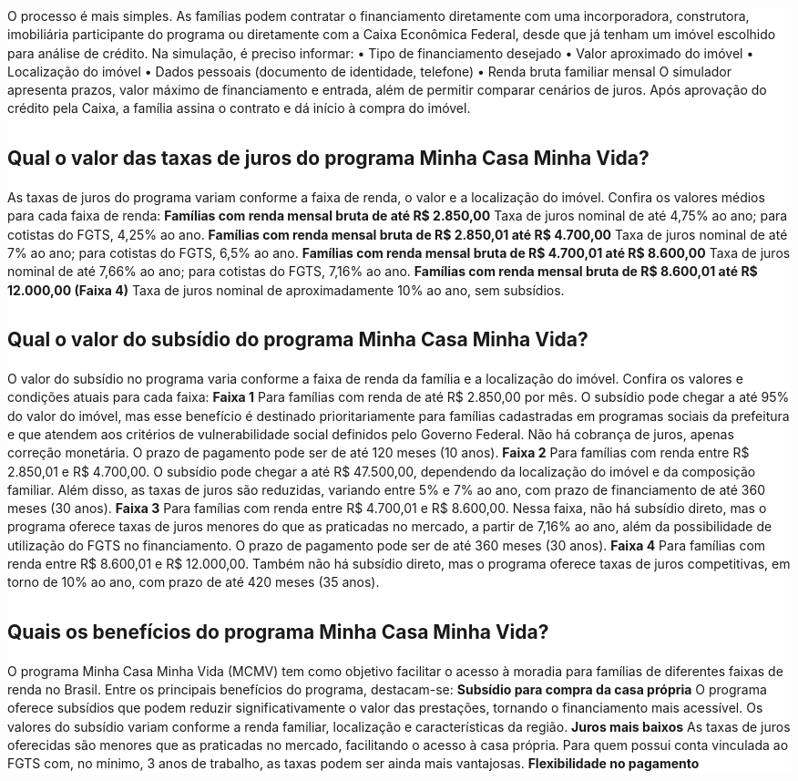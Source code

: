 O processo é mais simples. As famílias podem contratar o financiamento diretamente com uma incorporadora, construtora, imobiliária participante do programa ou diretamente com a Caixa Econômica Federal, desde que já tenham um imóvel escolhido para análise de crédito.
Na simulação, é preciso informar:
• Tipo de financiamento desejado
• Valor aproximado do imóvel
• Localização do imóvel
• Dados pessoais (documento de identidade, telefone)
• Renda bruta familiar mensal
O simulador apresenta prazos, valor máximo de financiamento e entrada, além de permitir comparar cenários de juros. Após aprovação do crédito pela Caixa, a família assina o contrato e dá início à compra do imóvel.
##  Qual o valor das taxas de juros do programa Minha Casa Minha Vida? 
As taxas de juros do programa variam conforme a faixa de renda, o valor e a localização do imóvel. Confira os valores médios para cada faixa de renda:
**Famílias com renda mensal bruta de até R$ 2.850,00**
Taxa de juros nominal de até 4,75% ao ano; para cotistas do FGTS, 4,25% ao ano.
**Famílias com renda mensal bruta de R$ 2.850,01 até R$ 4.700,00**
Taxa de juros nominal de até 7% ao ano; para cotistas do FGTS, 6,5% ao ano.
**Famílias com renda mensal bruta de R$ 4.700,01 até R$ 8.600,00**
Taxa de juros nominal de até 7,66% ao ano; para cotistas do FGTS, 7,16% ao ano.
**Famílias com renda mensal bruta de R$ 8.600,01 até R$ 12.000,00 (Faixa 4)**
Taxa de juros nominal de aproximadamente 10% ao ano, sem subsídios.
##  Qual o valor do subsídio do programa Minha Casa Minha Vida? 
O valor do subsídio no programa varia conforme a faixa de renda da família e a localização do imóvel. Confira os valores e condições atuais para cada faixa:
**Faixa 1**
Para famílias com renda de até R$ 2.850,00 por mês.
O subsídio pode chegar a até 95% do valor do imóvel, mas esse benefício é destinado prioritariamente para famílias cadastradas em programas sociais da prefeitura e que atendem aos critérios de vulnerabilidade social definidos pelo Governo Federal. Não há cobrança de juros, apenas correção monetária. O prazo de pagamento pode ser de até 120 meses (10 anos).
**Faixa 2**
Para famílias com renda entre R$ 2.850,01 e R$ 4.700,00.
O subsídio pode chegar a até R$ 47.500,00, dependendo da localização do imóvel e da composição familiar. Além disso, as taxas de juros são reduzidas, variando entre 5% e 7% ao ano, com prazo de financiamento de até 360 meses (30 anos).
**Faixa 3**
Para famílias com renda entre R$ 4.700,01 e R$ 8.600,00.
Nessa faixa, não há subsídio direto, mas o programa oferece taxas de juros menores do que as praticadas no mercado, a partir de 7,16% ao ano, além da possibilidade de utilização do FGTS no financiamento. O prazo de pagamento pode ser de até 360 meses (30 anos).
**Faixa 4**
Para famílias com renda entre R$ 8.600,01 e R$ 12.000,00.
Também não há subsídio direto, mas o programa oferece taxas de juros competitivas, em torno de 10% ao ano, com prazo de até 420 meses (35 anos).
##  Quais os benefícios do programa Minha Casa Minha Vida? 
O programa Minha Casa Minha Vida (MCMV) tem como objetivo facilitar o acesso à moradia para famílias de diferentes faixas de renda no Brasil. Entre os principais benefícios do programa, destacam-se:
**Subsídio para compra da casa própria**
O programa oferece subsídios que podem reduzir significativamente o valor das prestações, tornando o financiamento mais acessível. Os valores do subsídio variam conforme a renda familiar, localização e características da região.
**Juros mais baixos**
As taxas de juros oferecidas são menores que as praticadas no mercado, facilitando o acesso à casa própria. Para quem possui conta vinculada ao FGTS com, no mínimo, 3 anos de trabalho, as taxas podem ser ainda mais vantajosas.
**Flexibilidade no pagamento**